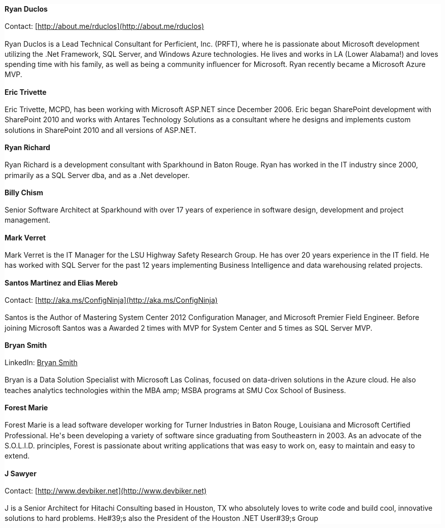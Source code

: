 **Ryan Duclos**
 
Contact: [http://about.me/rduclos](http://about.me/rduclos)
 
Ryan Duclos is a Lead Technical Consultant for Perficient, Inc. (PRFT), where he is passionate about Microsoft development utilizing the .Net Framework, SQL Server, and Windows Azure technologies. He lives and works in LA (Lower Alabama!) and loves spending time with his family, as well as being a community influencer for Microsoft. Ryan recently became a Microsoft Azure MVP.
 
**Eric Trivette**
 
Eric Trivette, MCPD, has been working with Microsoft ASP.NET since December 2006. Eric began SharePoint development with SharePoint 2010 and works with Antares Technology Solutions as a consultant where he designs and implements custom solutions in SharePoint 2010 and all versions of ASP.NET.
 
**Ryan Richard**
 
Ryan Richard is a development consultant with Sparkhound in Baton Rouge.  Ryan has worked in the IT industry since 2000, primarily as a SQL Server dba, and as a .Net developer.
 
**Billy Chism**
 
Senior Software Architect at Sparkhound with over 17 years of experience in software design, development and project management.
 
**Mark Verret**
 
Mark Verret is the IT Manager for the LSU Highway Safety Research Group.  He has over 20 years experience in the IT field.  He has worked with SQL Server for the past 12 years implementing Business Intelligence and data warehousing related projects.
 
**Santos Martinez and Elias Mereb**
 
Contact: [http://aka.ms/ConfigNinja](http://aka.ms/ConfigNinja)
 
Santos is the Author of Mastering System Center 2012 Configuration Manager, and Microsoft Premier Field Engineer. Before joining Microsoft Santos was a Awarded 2 times with MVP for System Center and 5 times as SQL Server MVP.
 
**Bryan Smith**
 
LinkedIn: [Bryan Smith](https://www.linkedin.com/pub/bryan-smith/17/98b/161)
 
Bryan is a Data Solution Specialist with Microsoft Las Colinas, focused on data-driven solutions in the Azure cloud.  He also teaches analytics technologies within the MBA amp; MSBA programs at SMU Cox School of Business.
 
**Forest Marie**
 
Forest Marie is a lead software developer working for Turner Industries in Baton Rouge, Louisiana and Microsoft Certified Professional.  He's been developing a variety of software since graduating from Southeastern in 2003.   As an advocate of the S.O.L.I.D. principles, Forest is passionate about writing applications that was easy to work on, easy to maintain and easy to extend.
 
**J Sawyer**
 
Contact: [http://www.devbiker.net](http://www.devbiker.net)
 
J is a Senior Architect for Hitachi Consulting based in Houston, TX who absolutely loves to write code and build cool, innovative solutions to hard problems. He#39;s also the President of the Houston .NET User#39;s Group
 